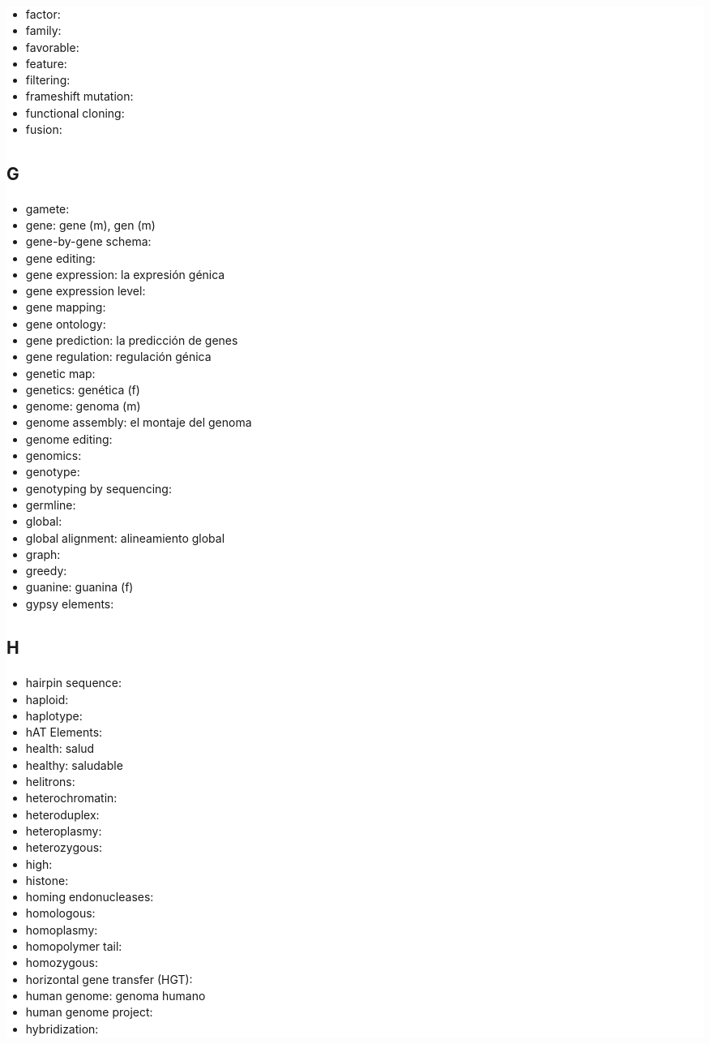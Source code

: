 - factor:
- family:
- favorable:
- feature:
- filtering:
- frameshift mutation:
- functional cloning:
- fusion:

## G

- gamete:
- gene: gene (m), gen (m)
- gene-by-gene schema:
- gene editing:
- gene expression: la expresión génica
- gene expression level:
- gene mapping:
- gene ontology:
- gene prediction: la predicción de genes
- gene regulation: regulación génica
- genetic map:
- genetics: genética (f)
- genome: genoma (m)
- genome assembly: el montaje del genoma
- genome editing:
- genomics:
- genotype:
- genotyping by sequencing:
- germline:
- global:
- global alignment: alineamiento global
- graph:
- greedy:
- guanine: guanina (f)
- gypsy elements:

## H

- hairpin sequence:
- haploid:
- haplotype:
- hAT Elements:
- health: salud
- healthy: saludable
- helitrons:
- heterochromatin:
- heteroduplex:
- heteroplasmy:
- heterozygous:
- high:
- histone:
- homing endonucleases:
- homologous:
- homoplasmy:
- homopolymer tail:
- homozygous:
- horizontal gene transfer (HGT):
- human genome: genoma humano
- human genome project:
- hybridization:
